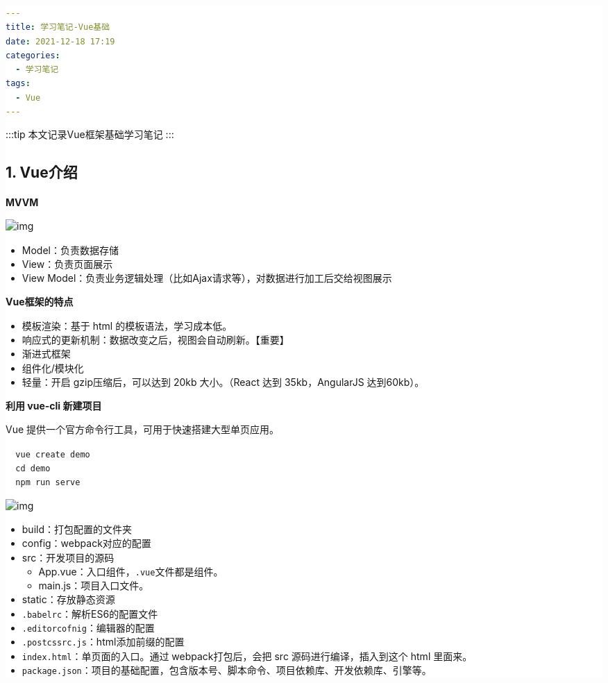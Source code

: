 ```yaml
---
title: 学习笔记-Vue基础
date: 2021-12-18 17:19
categories:
  - 学习笔记
tags:
  - Vue
---
```


:::tip
本文记录Vue框架基础学习笔记
:::



## 1. Vue介绍

**MVVM**

![img](http://img.smyhvae.com/20180420_2150.png)

- Model：负责数据存储
- View：负责页面展示
- View Model：负责业务逻辑处理（比如Ajax请求等），对数据进行加工后交给视图展示



**Vue框架的特点**

- 模板渲染：基于 html 的模板语法，学习成本低。
- 响应式的更新机制：数据改变之后，视图会自动刷新。【重要】
- 渐进式框架
- 组件化/模块化
- 轻量：开启 gzip压缩后，可以达到 20kb 大小。（React 达到 35kb，AngularJS 达到60kb）。



**利用 vue-cli 新建项目**

Vue 提供一个官方命令行工具，可用于快速搭建大型单页应用。

```text
  vue create demo
  cd demo
  npm run serve
```

![img](http://img.smyhvae.com/20180501_2100.png)



- build：打包配置的文件夹
- config：webpack对应的配置
- src：开发项目的源码
  - App.vue：入口组件，`.vue`文件都是组件。
  - main.js：项目入口文件。
- static：存放静态资源
- `.babelrc`：解析ES6的配置文件
- `.editorcofnig`：编辑器的配置
- `.postcssrc.js`：html添加前缀的配置
- `index.html`：单页面的入口。通过 webpack打包后，会把 src 源码进行编译，插入到这个 html 里面来。
- `package.json`：项目的基础配置，包含版本号、脚本命令、项目依赖库、开发依赖库、引擎等。
